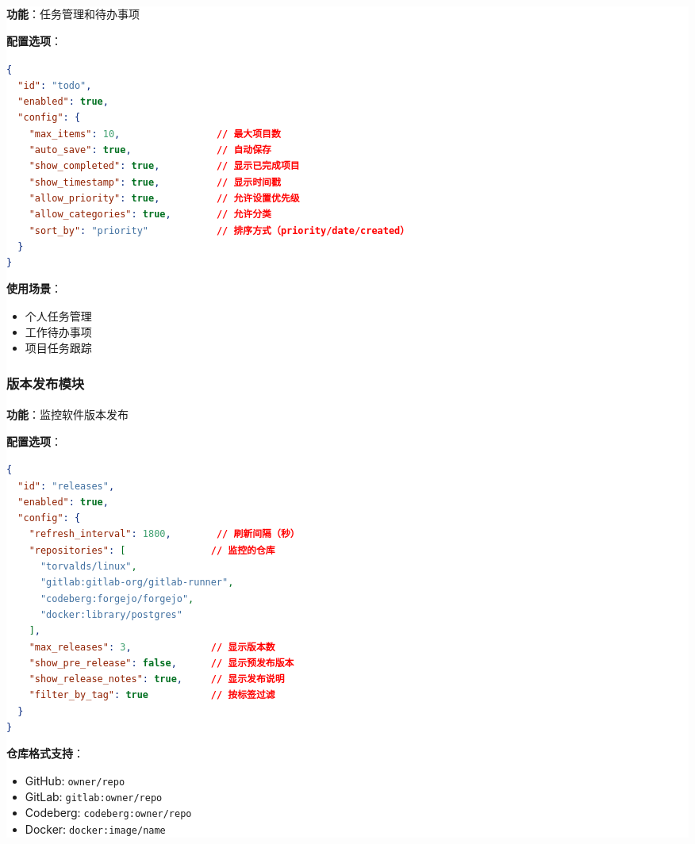 **功能**：任务管理和待办事项

**配置选项**：
```json
{
  "id": "todo",
  "enabled": true,
  "config": {
    "max_items": 10,                 // 最大项目数
    "auto_save": true,               // 自动保存
    "show_completed": true,          // 显示已完成项目
    "show_timestamp": true,          // 显示时间戳
    "allow_priority": true,          // 允许设置优先级
    "allow_categories": true,        // 允许分类
    "sort_by": "priority"            // 排序方式（priority/date/created）
  }
}
```

**使用场景**：
- 个人任务管理
- 工作待办事项
- 项目任务跟踪

### 版本发布模块

**功能**：监控软件版本发布

**配置选项**：
```json
{
  "id": "releases",
  "enabled": true,
  "config": {
    "refresh_interval": 1800,        // 刷新间隔（秒）
    "repositories": [               // 监控的仓库
      "torvalds/linux",
      "gitlab:gitlab-org/gitlab-runner",
      "codeberg:forgejo/forgejo",
      "docker:library/postgres"
    ],
    "max_releases": 3,              // 显示版本数
    "show_pre_release": false,      // 显示预发布版本
    "show_release_notes": true,     // 显示发布说明
    "filter_by_tag": true           // 按标签过滤
  }
}
```

**仓库格式支持**：
- GitHub: `owner/repo`
- GitLab: `gitlab:owner/repo`
- Codeberg: `codeberg:owner/repo`
- Docker: `docker:image/name`
